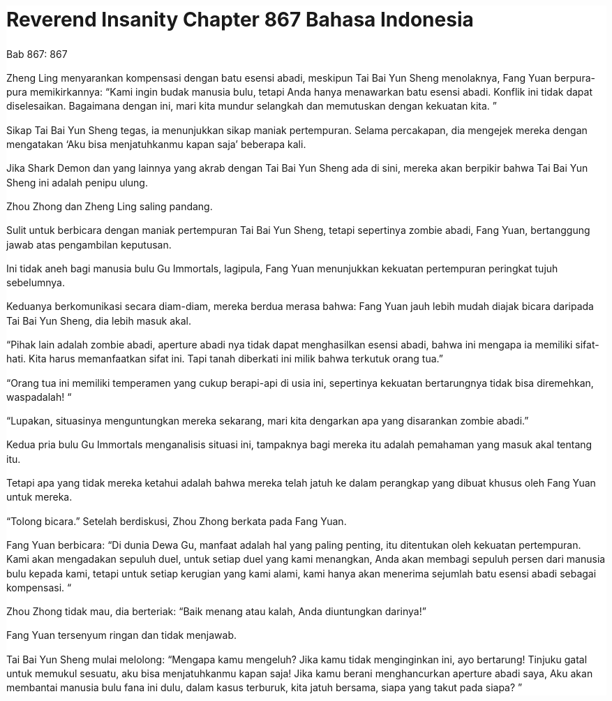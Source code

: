 # Reverend Insanity Chapter 867 Bahasa Indonesia

Bab 867: 867

Zheng Ling menyarankan kompensasi dengan batu esensi abadi, meskipun Tai Bai Yun Sheng menolaknya, Fang Yuan berpura-pura memikirkannya: “Kami ingin budak manusia bulu, tetapi Anda hanya menawarkan batu esensi abadi. Konflik ini tidak dapat diselesaikan. Bagaimana dengan ini, mari kita mundur selangkah dan memutuskan dengan kekuatan kita. ”

Sikap Tai Bai Yun Sheng tegas, ia menunjukkan sikap maniak pertempuran. Selama percakapan, dia mengejek mereka dengan mengatakan ‘Aku bisa menjatuhkanmu kapan saja’ beberapa kali.

Jika Shark Demon dan yang lainnya yang akrab dengan Tai Bai Yun Sheng ada di sini, mereka akan berpikir bahwa Tai Bai Yun Sheng ini adalah penipu ulung.

Zhou Zhong dan Zheng Ling saling pandang.

Sulit untuk berbicara dengan maniak pertempuran Tai Bai Yun Sheng, tetapi sepertinya zombie abadi, Fang Yuan, bertanggung jawab atas pengambilan keputusan.

Ini tidak aneh bagi manusia bulu Gu Immortals, lagipula, Fang Yuan menunjukkan kekuatan pertempuran peringkat tujuh sebelumnya.

Keduanya berkomunikasi secara diam-diam, mereka berdua merasa bahwa: Fang Yuan jauh lebih mudah diajak bicara daripada Tai Bai Yun Sheng, dia lebih masuk akal.

“Pihak lain adalah zombie abadi, aperture abadi nya tidak dapat menghasilkan esensi abadi, bahwa ini mengapa ia memiliki sifat-hati. Kita harus memanfaatkan sifat ini. Tapi tanah diberkati ini milik bahwa terkutuk orang tua.”

“Orang tua ini memiliki temperamen yang cukup berapi-api di usia ini, sepertinya kekuatan bertarungnya tidak bisa diremehkan, waspadalah! “

“Lupakan, situasinya menguntungkan mereka sekarang, mari kita dengarkan apa yang disarankan zombie abadi.”

Kedua pria bulu Gu Immortals menganalisis situasi ini, tampaknya bagi mereka itu adalah pemahaman yang masuk akal tentang itu.

Tetapi apa yang tidak mereka ketahui adalah bahwa mereka telah jatuh ke dalam perangkap yang dibuat khusus oleh Fang Yuan untuk mereka.

“Tolong bicara.” Setelah berdiskusi, Zhou Zhong berkata pada Fang Yuan.

Fang Yuan berbicara: “Di dunia Dewa Gu, manfaat adalah hal yang paling penting, itu ditentukan oleh kekuatan pertempuran. Kami akan mengadakan sepuluh duel, untuk setiap duel yang kami menangkan, Anda akan membagi sepuluh persen dari manusia bulu kepada kami, tetapi untuk setiap kerugian yang kami alami, kami hanya akan menerima sejumlah batu esensi abadi sebagai kompensasi. “

Zhou Zhong tidak mau, dia berteriak: “Baik menang atau kalah, Anda diuntungkan darinya!”

Fang Yuan tersenyum ringan dan tidak menjawab.

Tai Bai Yun Sheng mulai melolong: “Mengapa kamu mengeluh? Jika kamu tidak menginginkan ini, ayo bertarung! Tinjuku gatal untuk memukul sesuatu, aku bisa menjatuhkanmu kapan saja! Jika kamu berani menghancurkan aperture abadi saya, Aku akan membantai manusia bulu fana ini dulu, dalam kasus terburuk, kita jatuh bersama, siapa yang takut pada siapa? ”
